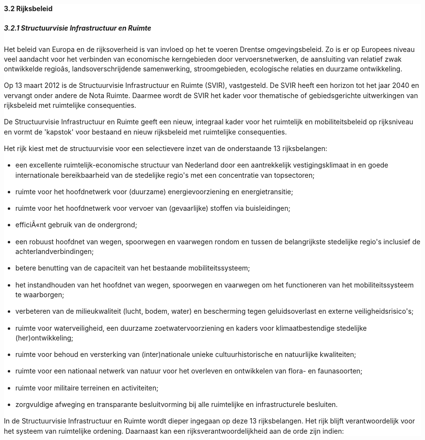 #### 3\.2 Rijksbeleid

##### 3\.2\.1 Structuurvisie Infrastructuur en Ruimte

Het beleid van Europa en de rijksoverheid is van invloed op het te voeren Drentse omgevingsbeleid. Zo is er op Europees niveau veel aandacht voor het verbinden van economische kerngebieden door vervoersnetwerken, de aansluiting van relatief zwak ontwikkelde regioâs, landsoverschrijdende samenwerking, stroomgebieden, ecologische relaties en duurzame ontwikkeling.

Op 13 maart 2012 is de Structuurvisie Infrastructuur en Ruimte (SVIR), vastgesteld. De SVIR heeft een horizon tot het jaar 2040 en vervangt onder andere de Nota Ruimte. Daarmee wordt de SVIR het kader voor thematische of gebiedsgerichte uitwerkingen van rijksbeleid met ruimtelijke consequenties.

De Structuurvisie Infrastructuur en Ruimte geeft een nieuw, integraal kader voor het ruimtelijk en mobiliteitsbeleid op rijksniveau en vormt de 'kapstok' voor bestaand en nieuw rijksbeleid met ruimtelijke consequenties.

Het rijk kiest met de structuurvisie voor een selectievere inzet van de onderstaande 13 rijksbelangen:

* een excellente ruimtelijk\-economische structuur van Nederland door een aantrekkelijk vestigingsklimaat in en goede internationale bereikbaarheid van de stedelijke regio's met een concentratie van topsectoren;

* ruimte voor het hoofdnetwerk voor (duurzame) energievoorziening en energietransitie;

* ruimte voor het hoofdnetwerk voor vervoer van (gevaarlijke) stoffen via buisleidingen;

* efficiÃ«nt gebruik van de ondergrond;

* een robuust hoofdnet van wegen, spoorwegen en vaarwegen rondom en tussen de belangrijkste stedelijke regio's inclusief de achterlandverbindingen;

* betere benutting van de capaciteit van het bestaande mobiliteitssysteem;

* het instandhouden van het hoofdnet van wegen, spoorwegen en vaarwegen om het functioneren van het mobiliteitssysteem te waarborgen;

* verbeteren van de milieukwaliteit (lucht, bodem, water) en bescherming tegen geluidsoverlast en externe veiligheidsrisico's;

* ruimte voor waterveiligheid, een duurzame zoetwatervoorziening en kaders voor klimaatbestendige stedelijke (her)ontwikkeling;

* ruimte voor behoud en versterking van (inter)nationale unieke cultuurhistorische en natuurlijke kwaliteiten;

* ruimte voor een nationaal netwerk van natuur voor het overleven en ontwikkelen van flora\- en faunasoorten;

* ruimte voor militaire terreinen en activiteiten;

* zorgvuldige afweging en transparante besluitvorming bij alle ruimtelijke en infrastructurele besluiten.

In de Structuurvisie Infrastructuur en Ruimte wordt dieper ingegaan op deze 13 rijksbelangen. Het rijk blijft verantwoordelijk voor het systeem van ruimtelijke ordening. Daarnaast kan een rijksverantwoordelijkheid aan de orde zijn indien:
